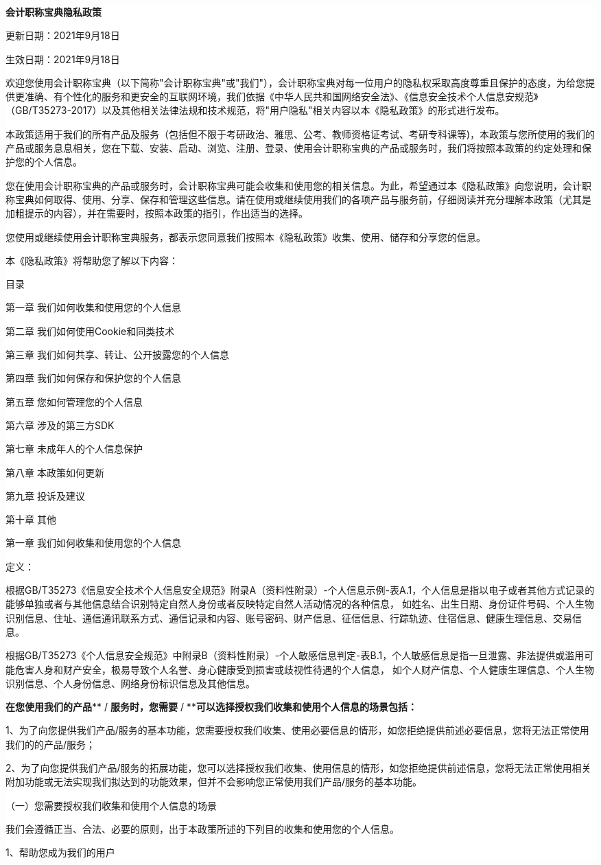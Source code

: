 **会计职称宝典隐私政策**

更新日期：2021年9月18日

生效日期：2021年9月18日

欢迎您使用会计职称宝典（以下简称&quot;会计职称宝典&quot;或&quot;我们&quot;），会计职称宝典对每一位用户的隐私权采取高度尊重且保护的态度，为给您提供更准确、有个性化的服务和更安全的互联网环境，我们依据《中华人民共和国网络安全法》、《信息安全技术个人信息安规范》（GB/T35273-2017）以及其他相关法律法规和技术规范，将&quot;用户隐私&quot;相关内容以本《隐私政策》的形式进行发布。

本政策适用于我们的所有产品及服务（包括但不限于考研政治、雅思、公考、教师资格证考试、考研专科课等)，本政策与您所使用的我们的产品或服务息息相关，您在下载、安装、启动、浏览、注册、登录、使用会计职称宝典的产品或服务时，我们将按照本政策的约定处理和保护您的个人信息。

您在使用会计职称宝典的产品或服务时，会计职称宝典可能会收集和使用您的相关信息。为此，希望通过本《隐私政策》向您说明，会计职称宝典如何取得、使用、分享、保存和管理这些信息。请在使用或继续使用我们的各项产品与服务前，仔细阅读并充分理解本政策（尤其是加粗提示的内容），并在需要时，按照本政策的指引，作出适当的选择。

您使用或继续使用会计职称宝典服务，都表示您同意我们按照本《隐私政策》收集、使用、储存和分享您的信息。

本《隐私政策》将帮助您了解以下内容：

目录

第一章 我们如何收集和使用您的个人信息

第二章 我们如何使用Cookie和同类技术

第三章 我们如何共享、转让、公开披露您的个人信息

第四章 我们如何保存和保护您的个人信息

第五章 您如何管理您的个人信息

第六章 涉及的第三方SDK

第七章 未成年人的个人信息保护

第八章 本政策如何更新

第九章 投诉及建议

第十章 其他

第一章 我们如何收集和使用您的个人信息

定义：

根据GB/T35273《信息安全技术个人信息安全规范》附录A（资料性附录）-个人信息示例-表A.1，个人信息是指以电子或者其他方式记录的能够单独或者与其他信息结合识别特定自然人身份或者反映特定自然人活动情况的各种信息， 如姓名、出生日期、身份证件号码、个人生物识别信息、住址、通信通讯联系方式、通信记录和内容、账号密码、财产信息、征信信息、行踪轨迹、住宿信息、健康生理信息、交易信息。

根据GB/T35273《个人信息安全规范》中附录B（资料性附录）-个人敏感信息判定-表B.1，个人敏感信息是指一旦泄露、非法提供或滥用可能危害人身和财产安全，极易导致个人名誉、身心健康受到损害或歧视性待遇的个人信息， 如个人财产信息、个人健康生理信息、个人生物识别信息、个人身份信息、网络身份标识信息及其他信息。

**在您使用我们的产品**** / ****服务时，您需要**** / ****可以选择授权我们收集和使用个人信息的场景包括：**

1、为了向您提供我们产品/服务的基本功能，您需要授权我们收集、使用必要信息的情形，如您拒绝提供前述必要信息，您将无法正常使用我们的的产品/服务；

2、为了向您提供我们产品/服务的拓展功能，您可以选择授权我们收集、使用信息的情形，如您拒绝提供前述信息，您将无法正常使用相关附加功能或无法实现我们拟达到的功能效果，但并不会影响您正常使用我们产品/服务的基本功能。

（一）您需要授权我们收集和使用个人信息的场景

我们会遵循正当、合法、必要的原则，出于本政策所述的下列目的收集和使用您的个人信息。

1、帮助您成为我们的用户
